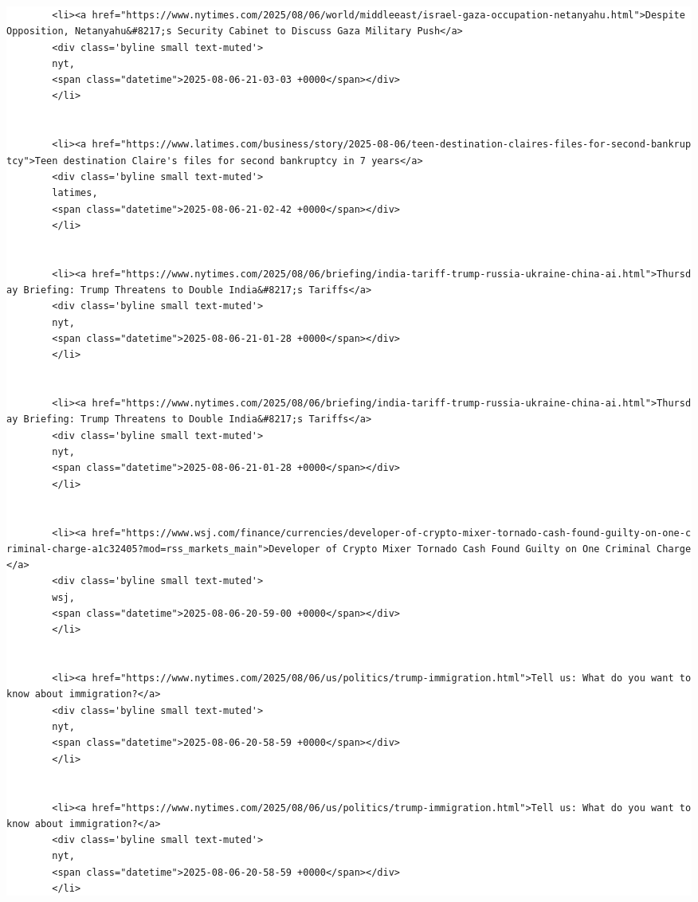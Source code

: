 
            <li><a href="https://www.nytimes.com/2025/08/06/world/middleeast/israel-gaza-occupation-netanyahu.html">Despite Opposition, Netanyahu&#8217;s Security Cabinet to Discuss Gaza Military Push</a>
            <div class='byline small text-muted'>
            nyt, 
            <span class="datetime">2025-08-06-21-03-03 +0000</span></div>
            </li>
        

            <li><a href="https://www.latimes.com/business/story/2025-08-06/teen-destination-claires-files-for-second-bankruptcy">Teen destination Claire's files for second bankruptcy in 7 years</a>
            <div class='byline small text-muted'>
            latimes, 
            <span class="datetime">2025-08-06-21-02-42 +0000</span></div>
            </li>
        

            <li><a href="https://www.nytimes.com/2025/08/06/briefing/india-tariff-trump-russia-ukraine-china-ai.html">Thursday Briefing: Trump Threatens to Double India&#8217;s Tariffs</a>
            <div class='byline small text-muted'>
            nyt, 
            <span class="datetime">2025-08-06-21-01-28 +0000</span></div>
            </li>
        

            <li><a href="https://www.nytimes.com/2025/08/06/briefing/india-tariff-trump-russia-ukraine-china-ai.html">Thursday Briefing: Trump Threatens to Double India&#8217;s Tariffs</a>
            <div class='byline small text-muted'>
            nyt, 
            <span class="datetime">2025-08-06-21-01-28 +0000</span></div>
            </li>
        

            <li><a href="https://www.wsj.com/finance/currencies/developer-of-crypto-mixer-tornado-cash-found-guilty-on-one-criminal-charge-a1c32405?mod=rss_markets_main">Developer of Crypto Mixer Tornado Cash Found Guilty on One Criminal Charge</a>
            <div class='byline small text-muted'>
            wsj, 
            <span class="datetime">2025-08-06-20-59-00 +0000</span></div>
            </li>
        

            <li><a href="https://www.nytimes.com/2025/08/06/us/politics/trump-immigration.html">Tell us: What do you want to know about immigration?</a>
            <div class='byline small text-muted'>
            nyt, 
            <span class="datetime">2025-08-06-20-58-59 +0000</span></div>
            </li>
        

            <li><a href="https://www.nytimes.com/2025/08/06/us/politics/trump-immigration.html">Tell us: What do you want to know about immigration?</a>
            <div class='byline small text-muted'>
            nyt, 
            <span class="datetime">2025-08-06-20-58-59 +0000</span></div>
            </li>
        